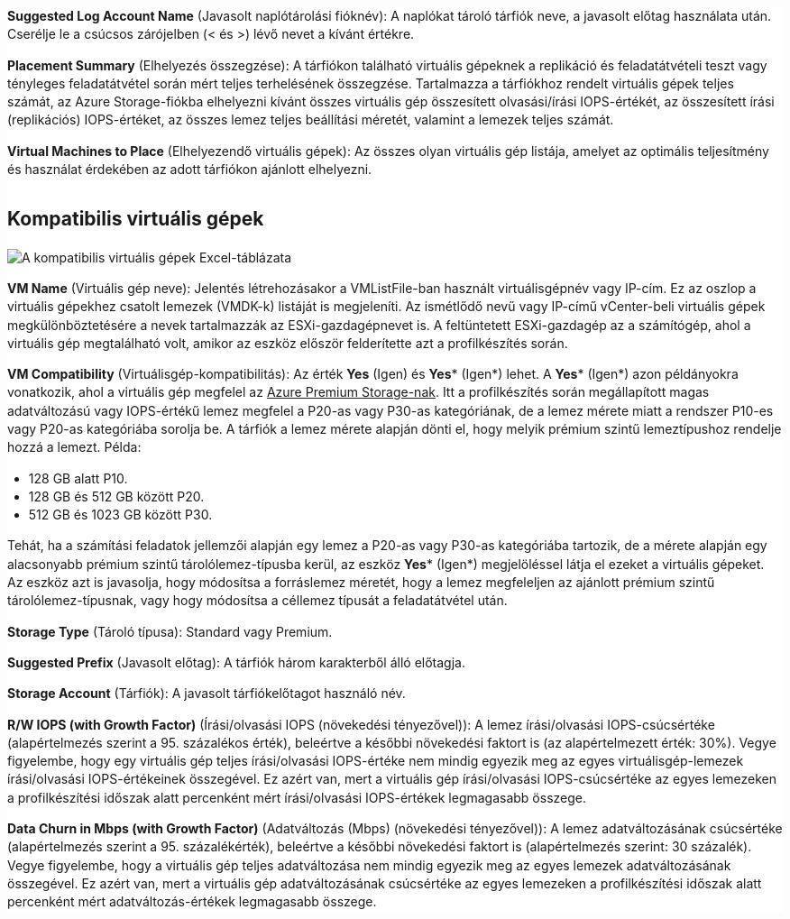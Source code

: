 **Suggested Log Account Name** (Javasolt naplótárolási fióknév): A naplókat tároló tárfiók neve, a javasolt előtag használata után. Cserélje le a csúcsos zárójelben (< és >) lévő nevet a kívánt értékre.

**Placement Summary** (Elhelyezés összegzése): A tárfiókon található virtuális gépeknek a replikáció és feladatátvételi teszt vagy tényleges feladatátvétel során mért teljes terhelésének összegzése. Tartalmazza a tárfiókhoz rendelt virtuális gépek teljes számát, az Azure Storage-fiókba elhelyezni kívánt összes virtuális gép összesített olvasási/írási IOPS-értékét, az összesített írási (replikációs) IOPS-értéket, az összes lemez teljes beállítási méretét, valamint a lemezek teljes számát.

**Virtual Machines to Place** (Elhelyezendő virtuális gépek): Az összes olyan virtuális gép listája, amelyet az optimális teljesítmény és használat érdekében az adott tárfiókon ajánlott elhelyezni.

## <a name="compatible-vms"></a>Kompatibilis virtuális gépek
![A kompatibilis virtuális gépek Excel-táblázata](./media/site-recovery-deployment-planner/compatible-vms.png)

**VM Name** (Virtuális gép neve): Jelentés létrehozásakor a VMListFile-ban használt virtuálisgépnév vagy IP-cím. Ez az oszlop a virtuális gépekhez csatolt lemezek (VMDK-k) listáját is megjeleníti. Az ismétlődő nevű vagy IP-című vCenter-beli virtuális gépek megkülönböztetésére a nevek tartalmazzák az ESXi-gazdagépnevet is. A feltüntetett ESXi-gazdagép az a számítógép, ahol a virtuális gép megtalálható volt, amikor az eszköz először felderítette azt a profilkészítés során.

**VM Compatibility** (Virtuálisgép-kompatibilitás): Az érték **Yes** (Igen) és **Yes**\* (Igen*) lehet. A **Yes**\* (Igen*) azon példányokra vonatkozik, ahol a virtuális gép megfelel az [Azure Premium Storage-nak](https://aka.ms/premium-storage-workload). Itt a profilkészítés során megállapított magas adatváltozású vagy IOPS-értékű lemez megfelel a P20-as vagy P30-as kategóriának, de a lemez mérete miatt a rendszer P10-es vagy P20-as kategóriába sorolja be. A tárfiók a lemez mérete alapján dönti el, hogy melyik prémium szintű lemeztípushoz rendelje hozzá a lemezt. Példa:
* 128 GB alatt P10.
* 128 GB és 512 GB között P20.
* 512 GB és 1023 GB között P30.

Tehát, ha a számítási feladatok jellemzői alapján egy lemez a P20-as vagy P30-as kategóriába tartozik, de a mérete alapján egy alacsonyabb prémium szintű tárolólemez-típusba kerül, az eszköz **Yes**\* (Igen*) megjelöléssel látja el ezeket a virtuális gépeket. Az eszköz azt is javasolja, hogy módosítsa a forráslemez méretét, hogy a lemez megfeleljen az ajánlott prémium szintű tárolólemez-típusnak, vagy hogy módosítsa a céllemez típusát a feladatátvétel után.

**Storage Type** (Tároló típusa): Standard vagy Premium.

**Suggested Prefix** (Javasolt előtag): A tárfiók három karakterből álló előtagja.

**Storage Account** (Tárfiók): A javasolt tárfiókelőtagot használó név.

**R/W IOPS (with Growth Factor)** (Írási/olvasási IOPS (növekedési tényezővel)): A lemez írási/olvasási IOPS-csúcsértéke (alapértelmezés szerint a 95. százalékos érték), beleértve a későbbi növekedési faktort is (az alapértelmezett érték: 30%). Vegye figyelembe, hogy egy virtuális gép teljes írási/olvasási IOPS-értéke nem mindig egyezik meg az egyes virtuálisgép-lemezek írási/olvasási IOPS-értékeinek összegével. Ez azért van, mert a virtuális gép írási/olvasási IOPS-csúcsértéke az egyes lemezeken a profilkészítési időszak alatt percenként mért írási/olvasási IOPS-értékek legmagasabb összege.

**Data Churn in Mbps (with Growth Factor)** (Adatváltozás (Mbps) (növekedési tényezővel)): A lemez adatváltozásának csúcsértéke (alapértelmezés szerint a 95. százalékérték), beleértve a későbbi növekedési faktort is (alapértelmezés szerint: 30 százalék). Vegye figyelembe, hogy a virtuális gép teljes adatváltozása nem mindig egyezik meg az egyes lemezek adatváltozásának összegével. Ez azért van, mert a virtuális gép adatváltozásának csúcsértéke az egyes lemezeken a profilkészítési időszak alatt percenként mért adatváltozás-értékek legmagasabb összege.
